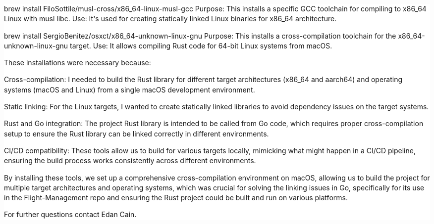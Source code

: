 brew install FiloSottile/musl-cross/x86_64-linux-musl-gcc
Purpose: This installs a specific GCC toolchain for compiling to x86_64 Linux with musl libc.
Use: It's used for creating statically linked Linux binaries for x86_64 architecture.

brew install SergioBenitez/osxct/x86_64-unknown-linux-gnu
Purpose: This installs a cross-compilation toolchain for the x86_64-unknown-linux-gnu target.
Use: It allows compiling Rust code for 64-bit Linux systems from macOS.

These installations were necessary because:

Cross-compilation:
I needed to build the Rust library for different target architectures (x86_64 and aarch64) and operating systems (macOS and Linux) from a single macOS development environment.

Static linking:
For the Linux targets, I wanted to create statically linked libraries to avoid dependency issues on the target systems.

Rust and Go integration:
The project Rust library is intended to be called from Go code, which requires proper cross-compilation setup to ensure the Rust library can be linked correctly in different environments.

CI/CD compatibility:
These tools allow us to build for various targets locally, mimicking what might happen in a CI/CD pipeline, ensuring the build process works consistently across different environments.

By installing these tools, we set up a comprehensive cross-compilation environment on macOS, allowing us to build the project for multiple target architectures and operating systems, which was crucial for solving the linking issues in Go, specifically for its use in the Flight-Management repo and ensuring the Rust project could be built and run on various platforms.

For further questions contact Edan Cain.
